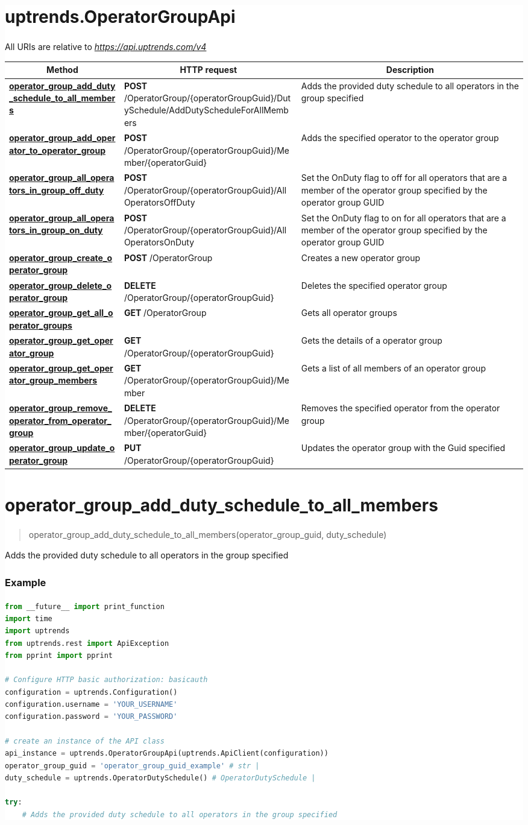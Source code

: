 # uptrends.OperatorGroupApi

All URIs are relative to *https://api.uptrends.com/v4*

Method | HTTP request | Description
------------- | ------------- | -------------
[**operator_group_add_duty_schedule_to_all_members**](OperatorGroupApi.md#operator_group_add_duty_schedule_to_all_members) | **POST** /OperatorGroup/{operatorGroupGuid}/DutySchedule/AddDutyScheduleForAllMembers | Adds the provided duty schedule to all operators in the group specified 
[**operator_group_add_operator_to_operator_group**](OperatorGroupApi.md#operator_group_add_operator_to_operator_group) | **POST** /OperatorGroup/{operatorGroupGuid}/Member/{operatorGuid} | Adds the specified operator to the operator group 
[**operator_group_all_operators_in_group_off_duty**](OperatorGroupApi.md#operator_group_all_operators_in_group_off_duty) | **POST** /OperatorGroup/{operatorGroupGuid}/AllOperatorsOffDuty | Set the OnDuty flag to off for all operators that are a member of the operator group specified by the operator group GUID
[**operator_group_all_operators_in_group_on_duty**](OperatorGroupApi.md#operator_group_all_operators_in_group_on_duty) | **POST** /OperatorGroup/{operatorGroupGuid}/AllOperatorsOnDuty | Set the OnDuty flag to on for all operators that are a member of the operator group specified by the operator group GUID
[**operator_group_create_operator_group**](OperatorGroupApi.md#operator_group_create_operator_group) | **POST** /OperatorGroup | Creates a new operator group
[**operator_group_delete_operator_group**](OperatorGroupApi.md#operator_group_delete_operator_group) | **DELETE** /OperatorGroup/{operatorGroupGuid} | Deletes the specified operator group
[**operator_group_get_all_operator_groups**](OperatorGroupApi.md#operator_group_get_all_operator_groups) | **GET** /OperatorGroup | Gets all operator groups
[**operator_group_get_operator_group**](OperatorGroupApi.md#operator_group_get_operator_group) | **GET** /OperatorGroup/{operatorGroupGuid} | Gets the details of a operator group
[**operator_group_get_operator_group_members**](OperatorGroupApi.md#operator_group_get_operator_group_members) | **GET** /OperatorGroup/{operatorGroupGuid}/Member | Gets a list of all members of an operator group
[**operator_group_remove_operator_from_operator_group**](OperatorGroupApi.md#operator_group_remove_operator_from_operator_group) | **DELETE** /OperatorGroup/{operatorGroupGuid}/Member/{operatorGuid} | Removes the specified operator from the operator group
[**operator_group_update_operator_group**](OperatorGroupApi.md#operator_group_update_operator_group) | **PUT** /OperatorGroup/{operatorGroupGuid} | Updates the operator group with the Guid specified


# **operator_group_add_duty_schedule_to_all_members**
> operator_group_add_duty_schedule_to_all_members(operator_group_guid, duty_schedule)

Adds the provided duty schedule to all operators in the group specified 

### Example
```python
from __future__ import print_function
import time
import uptrends
from uptrends.rest import ApiException
from pprint import pprint

# Configure HTTP basic authorization: basicauth
configuration = uptrends.Configuration()
configuration.username = 'YOUR_USERNAME'
configuration.password = 'YOUR_PASSWORD'

# create an instance of the API class
api_instance = uptrends.OperatorGroupApi(uptrends.ApiClient(configuration))
operator_group_guid = 'operator_group_guid_example' # str | 
duty_schedule = uptrends.OperatorDutySchedule() # OperatorDutySchedule | 

try:
    # Adds the provided duty schedule to all operators in the group specified 
```